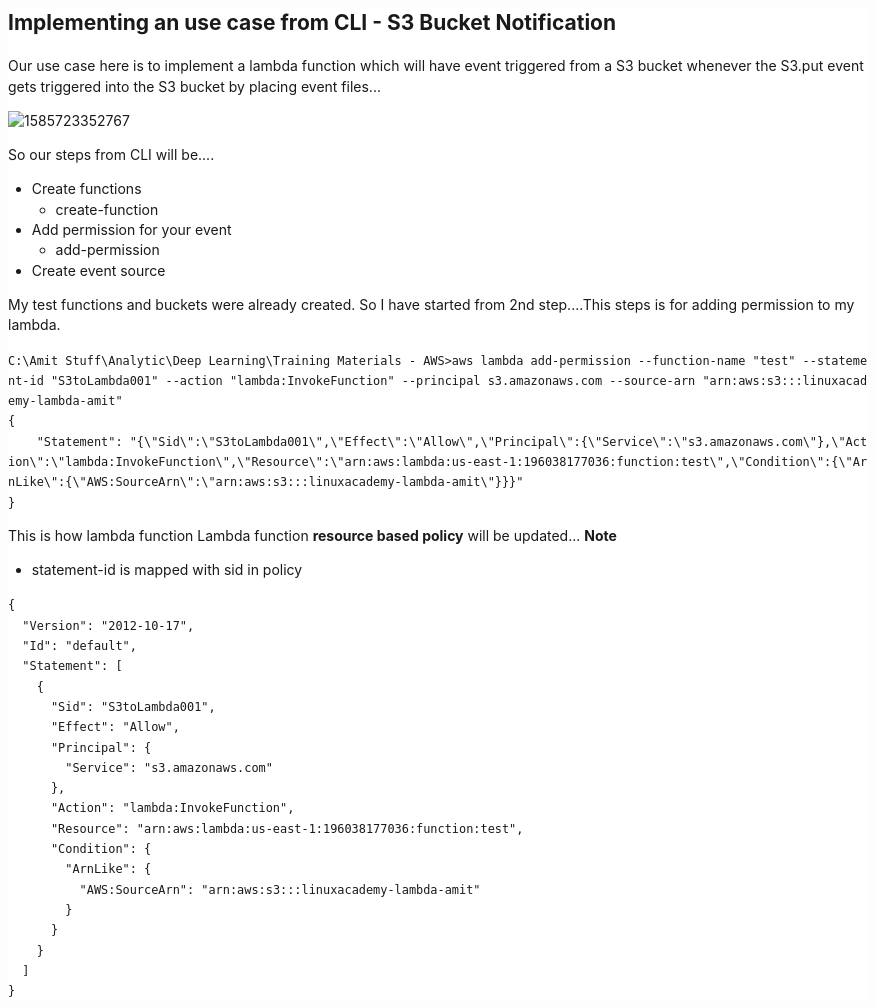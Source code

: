 ## Implementing an use case from CLI - S3 Bucket Notification

Our use case here is to implement a lambda function which will have event triggered from a S3 bucket whenever the S3.put event gets triggered into the S3 bucket by placing event files...

![1585723352767](C:\Users\akayal\AppData\Roaming\Typora\typora-user-images\1585723352767.png)

So our steps from CLI will be....

- Create functions
  - create-function
- Add permission for your event
  - add-permission
- Create event source

My test functions and buckets were already created. So I have started from 2nd step....This steps is for adding permission to my lambda.

```
C:\Amit Stuff\Analytic\Deep Learning\Training Materials - AWS>aws lambda add-permission --function-name "test" --statement-id "S3toLambda001" --action "lambda:InvokeFunction" --principal s3.amazonaws.com --source-arn "arn:aws:s3:::linuxacademy-lambda-amit"
{
    "Statement": "{\"Sid\":\"S3toLambda001\",\"Effect\":\"Allow\",\"Principal\":{\"Service\":\"s3.amazonaws.com\"},\"Action\":\"lambda:InvokeFunction\",\"Resource\":\"arn:aws:lambda:us-east-1:196038177036:function:test\",\"Condition\":{\"ArnLike\":{\"AWS:SourceArn\":\"arn:aws:s3:::linuxacademy-lambda-amit\"}}}"
}
```

This is how lambda function Lambda function **resource based policy** will be updated... **Note** 

- statement-id is mapped with sid in policy

```
{
  "Version": "2012-10-17",
  "Id": "default",
  "Statement": [
    {
      "Sid": "S3toLambda001",
      "Effect": "Allow",
      "Principal": {
        "Service": "s3.amazonaws.com"
      },
      "Action": "lambda:InvokeFunction",
      "Resource": "arn:aws:lambda:us-east-1:196038177036:function:test",
      "Condition": {
        "ArnLike": {
          "AWS:SourceArn": "arn:aws:s3:::linuxacademy-lambda-amit"
        }
      }
    }
  ]
}
```
